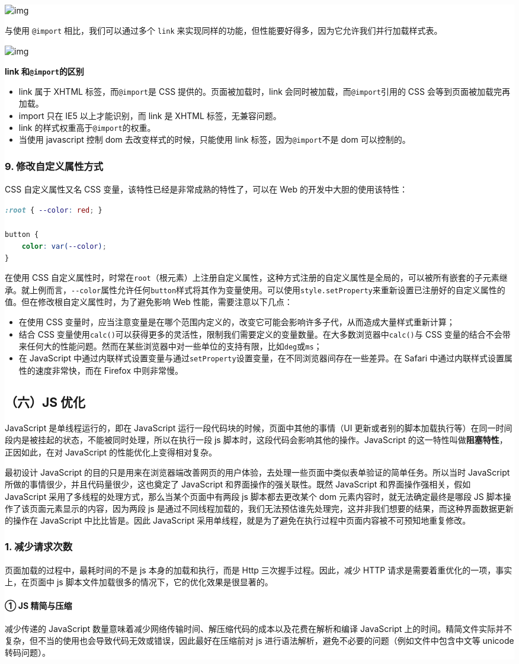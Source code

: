 ![img](https://p3-juejin.byteimg.com/tos-cn-i-k3u1fbpfcp/597792ef5ff140f09057a041e714dc79~tplv-k3u1fbpfcp-zoom-1.image)

与使用 `@import` 相比，我们可以通过多个 `link` 来实现同样的功能，但性能要好得多，因为它允许我们并行加载样式表。

![img](https://p3-juejin.byteimg.com/tos-cn-i-k3u1fbpfcp/ad86fb5764a249cabe15908fb0d46bb6~tplv-k3u1fbpfcp-zoom-1.image)

**link 和`@import`的区别**

- link 属于 XHTML 标签，而`@import`是 CSS 提供的。页面被加载时，link 会同时被加载，而`@import`引用的 CSS 会等到页面被加载完再加载。 
- import 只在 IE5 以上才能识别，而 link 是 XHTML 标签，无兼容问题。
- link 的样式权重高于`@import`的权重。 
- 当使用 javascript 控制 dom 去改变样式的时候，只能使用 link 标签，因为`@import`不是 dom 可以控制的。

### 9. 修改自定义属性方式

CSS 自定义属性又名 CSS 变量，该特性已经是非常成熟的特性了，可以在 Web 的开发中大胆的使用该特性：

```css
:root { --color: red; }

button {
    color: var(--color);
}
```

在使用 CSS 自定义属性时，时常在`root`（根元素）上注册自定义属性，这种方式注册的自定义属性是全局的，可以被所有嵌套的子元素继承。就上例而言，`--color`属性允许任何`button`样式将其作为变量使用。可以使用`style.setProperty`来重新设置已注册好的自定义属性的值。但在修改根自定义属性时，为了避免影响 Web 性能，需要注意以下几点：

- 在使用 CSS 变量时，应当注意变量是在哪个范围内定义的，改变它可能会影响许多子代，从而造成大量样式重新计算；
- 结合 CSS 变量使用`calc()`可以获得更多的灵活性，限制我们需要定义的变量数量。在大多数浏览器中`calc()`与 CSS 变量的结合不会带来任何大的性能问题。然而在某些浏览器中对一些单位的支持有限，比如`deg`或`ms`；
- 在 JavaScript 中通过内联样式设置变量与通过`setProperty`设置变量，在不同浏览器间存在一些差异。在 Safari 中通过内联样式设置属性的速度非常快，而在 Firefox 中则非常慢。

## （六）JS 优化

JavaScript 是单线程运行的，即在 JavaScript 运行一段代码块的时候，页面中其他的事情（UI 更新或者别的脚本加载执行等）在同一时间段内是被挂起的状态，不能被同时处理，所以在执行一段 js 脚本时，这段代码会影响其他的操作。JavaScript 的这一特性叫做**阻塞特性**，正因如此，在对 JavaScript 的性能优化上变得相对复杂。

最初设计 JavaScript 的目的只是用来在浏览器端改善网页的用户体验，去处理一些页面中类似表单验证的简单任务。所以当时 JavaScript 所做的事情很少，并且代码量很少，这也奠定了 JavaScript 和界面操作的强关联性。既然 JavaScript 和界面操作强相关，假如 JavaScript 采用了多线程的处理方式，那么当某个页面中有两段 js 脚本都去更改某个 dom 元素内容时，就无法确定最终是哪段 JS 脚本操作了该页面元素显示的内容，因为两段 js 是通过不同线程加载的，我们无法预估谁先处理完，这并非我们想要的结果，而这种界面数据更新的操作在 JavaScript 中比比皆是。因此 JavaScript 采用单线程，就是为了避免在执行过程中页面内容被不可预知地重复修改。


### 1. 减少请求次数

页面加载的过程中，最耗时间的不是 js 本身的加载和执行，而是 Http 三次握手过程。因此，减少 HTTP 请求是需要着重优化的一项，事实上，在页面中 js 脚本文件加载很多的情况下，它的优化效果是很显著的。

#### ① JS 精简与压缩

减少传递的 JavaScript 数量意味着减少网络传输时间、解压缩代码的成本以及花费在解析和编译 JavaScript 上的时间。精简文件实际并不复杂，但不当的使用也会导致代码无效或错误，因此最好在压缩前对 js 进行语法解析，避免不必要的问题（例如文件中包含中文等 unicode 转码问题）。

